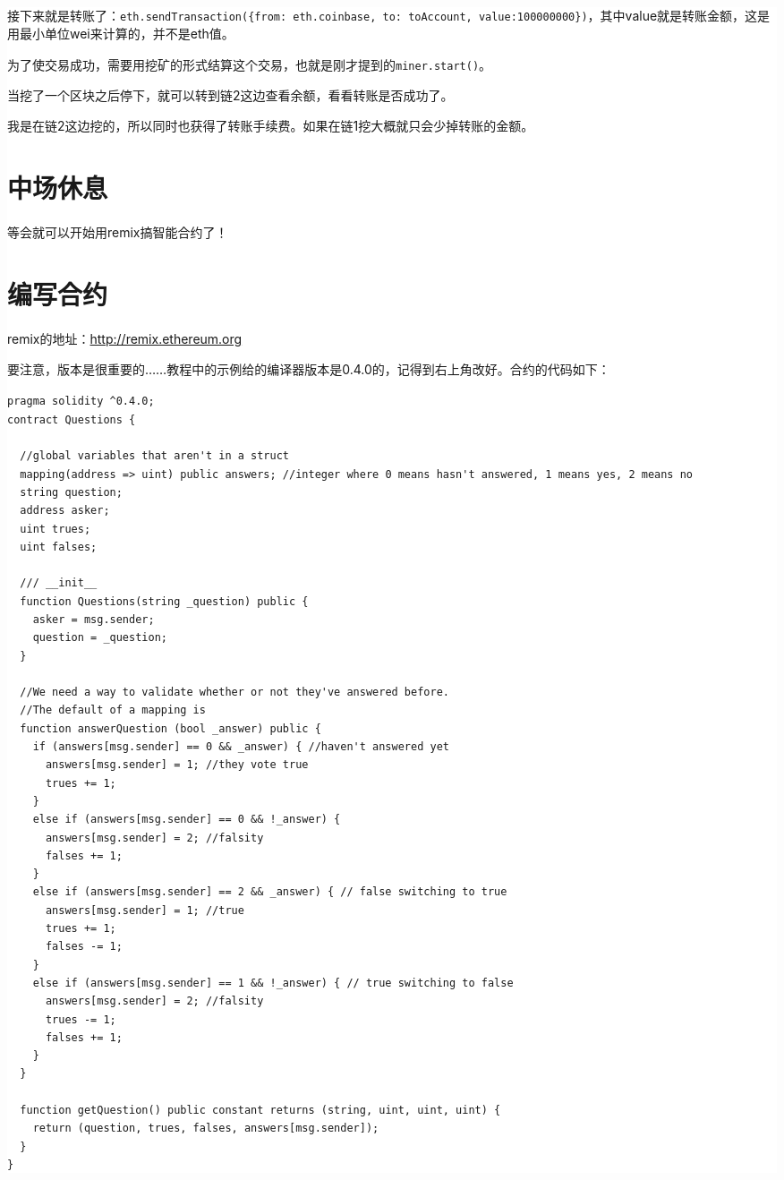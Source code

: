 接下来就是转账了：`eth.sendTransaction({from: eth.coinbase, to: toAccount, value:100000000})`，其中value就是转账金额，这是用最小单位wei来计算的，并不是eth值。

为了使交易成功，需要用挖矿的形式结算这个交易，也就是刚才提到的`miner.start()`。

当挖了一个区块之后停下，就可以转到链2这边查看余额，看看转账是否成功了。

我是在链2这边挖的，所以同时也获得了转账手续费。如果在链1挖大概就只会少掉转账的金额。

# 中场休息

等会就可以开始用remix搞智能合约了！

# 编写合约

remix的地址：http://remix.ethereum.org

要注意，版本是很重要的……教程中的示例给的编译器版本是0.4.0的，记得到右上角改好。合约的代码如下：

```
pragma solidity ^0.4.0;
contract Questions {

  //global variables that aren't in a struct
  mapping(address => uint) public answers; //integer where 0 means hasn't answered, 1 means yes, 2 means no
  string question;
  address asker;
  uint trues;
  uint falses;

  /// __init__
  function Questions(string _question) public {
    asker = msg.sender;
    question = _question;
  }
  
  //We need a way to validate whether or not they've answered before.
  //The default of a mapping is 
  function answerQuestion (bool _answer) public {
    if (answers[msg.sender] == 0 && _answer) { //haven't answered yet
      answers[msg.sender] = 1; //they vote true
      trues += 1;
    }
    else if (answers[msg.sender] == 0 && !_answer) {
      answers[msg.sender] = 2; //falsity
      falses += 1;
    }
    else if (answers[msg.sender] == 2 && _answer) { // false switching to true
      answers[msg.sender] = 1; //true
      trues += 1;
      falses -= 1;
    }
    else if (answers[msg.sender] == 1 && !_answer) { // true switching to false
      answers[msg.sender] = 2; //falsity
      trues -= 1;
      falses += 1;
    }
  }
 
  function getQuestion() public constant returns (string, uint, uint, uint) {
    return (question, trues, falses, answers[msg.sender]);
  }
}
```
